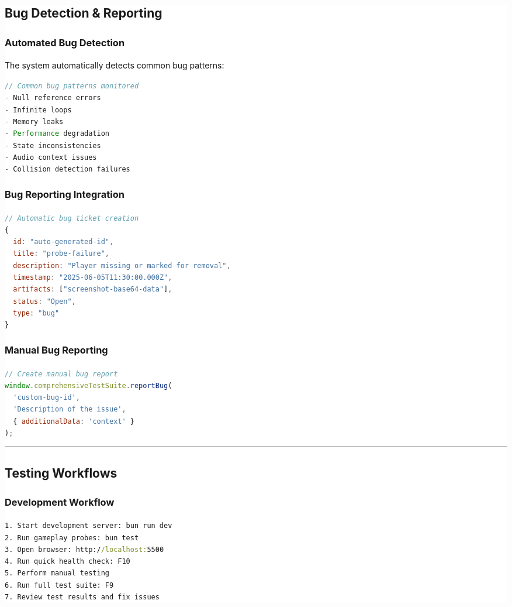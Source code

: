 
## Bug Detection & Reporting

### Automated Bug Detection

The system automatically detects common bug patterns:

```javascript
// Common bug patterns monitored
- Null reference errors
- Infinite loops
- Memory leaks
- Performance degradation
- State inconsistencies
- Audio context issues
- Collision detection failures
```

### Bug Reporting Integration

```javascript
// Automatic bug ticket creation
{
  id: "auto-generated-id",
  title: "probe-failure",
  description: "Player missing or marked for removal",
  timestamp: "2025-06-05T11:30:00.000Z",
  artifacts: ["screenshot-base64-data"],
  status: "Open",
  type: "bug"
}
```

### Manual Bug Reporting

```javascript
// Create manual bug report
window.comprehensiveTestSuite.reportBug(
  'custom-bug-id',
  'Description of the issue',
  { additionalData: 'context' }
);
```

---

## Testing Workflows

### Development Workflow

```bat
1. Start development server: bun run dev
2. Run gameplay probes: bun test
3. Open browser: http://localhost:5500
4. Run quick health check: F10
5. Perform manual testing
6. Run full test suite: F9
7. Review test results and fix issues
```
